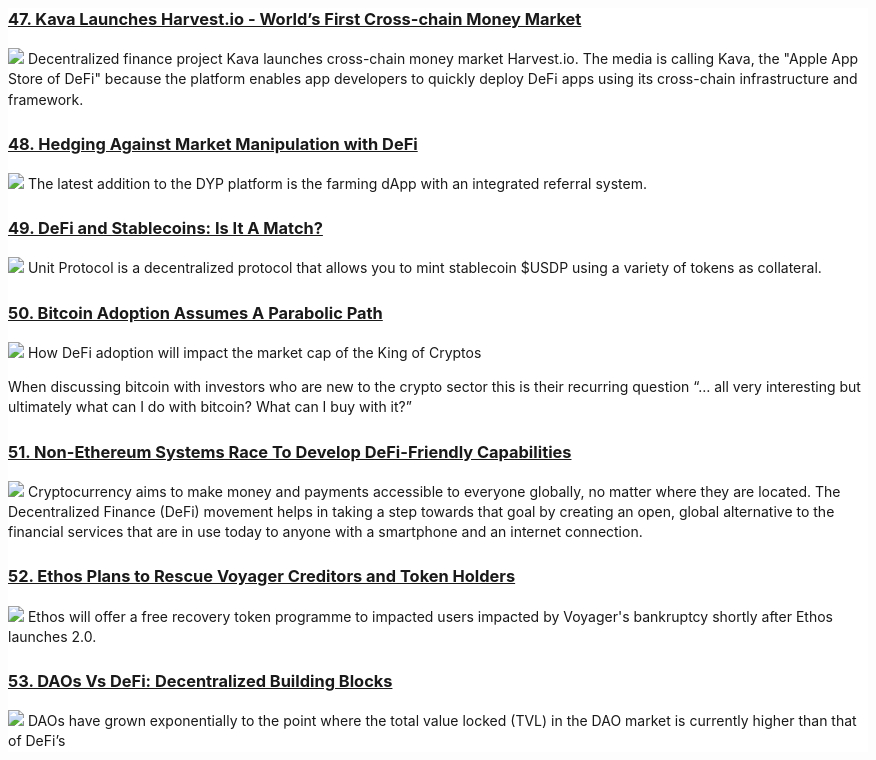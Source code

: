 ### [47. Kava Launches Harvest.io - World’s First Cross-chain Money Market ](https://hackernoon.com/kava-launches-harvestio-worlds-first-cross-chain-money-market-zp1q3w7n)
![](https://firebasestorage.googleapis.com/v0/b/hackernoon-app.appspot.com/o/images%2FJTw2M3rQabaxNg3EFoNIxjmC1ZB3-olz3wnh.jpeg?alt=media&token=ae5cd0b5-45cf-489f-91bd-b5b581d6cb43)
Decentralized finance project Kava launches cross-chain money market Harvest.io. The media is calling Kava, the "Apple App Store of DeFi" because the platform enables app developers to quickly deploy DeFi apps using its cross-chain infrastructure and framework. 

### [48. Hedging Against Market Manipulation with DeFi](https://hackernoon.com/hedging-against-market-manipulation-with-defi-mg2q33q1)
![](https://cdn.hackernoon.com/images/4FnNVQr5WaVz9Pb3rjDALHRb4XA2-cjl325c.jpeg)
The latest addition to the DYP platform is the farming dApp with an integrated referral system.

### [49. DeFi and Stablecoins: Is It A Match?](https://hackernoon.com/defi-and-stablecoins-is-it-a-match-hp1c34li)
![](https://cdn.hackernoon.com/images/BS7huqfHGNajInTMmtqJEnCPpiD2-i9j3fdj.jpeg)
Unit Protocol is a decentralized protocol that allows you to mint stablecoin $USDP using a variety of tokens as collateral.

### [50. Bitcoin Adoption Assumes A Parabolic Path](https://hackernoon.com/bitcoin-adoption-assumes-a-parabolic-path-jb413xm6)
![](https://firebasestorage.googleapis.com/v0/b/hackernoon-app.appspot.com/o/images%2Fp6AvGOiRY2VatjyeCT5GMXwZTg43-61f2b5g.png?alt=media&token=6c21d0f3-1c8c-4eeb-9ae7-a912dd407156)
How DeFi adoption will impact the market cap of the King of Cryptos

When discussing bitcoin with investors who are new to the crypto sector this is their recurring question “… all very interesting but ultimately what can I do with bitcoin? What can I buy with it?”

### [51. Non-Ethereum Systems Race To Develop DeFi-Friendly Capabilities](https://hackernoon.com/non-ethereum-systems-race-to-develop-defi-friendly-capabilities-7o5m3w5y)
![](https://firebasestorage.googleapis.com/v0/b/hackernoon-app.appspot.com/o/images%2FF7uGeKK3PTZFc7q3LXtIhfD7uo73-ky3r3xtm.jpeg?alt=media&token=775b862c-8b85-4895-944b-90708162f7a9)
Cryptocurrency aims to make money and payments accessible to everyone globally, no matter where they are located. The Decentralized Finance (DeFi) movement helps in taking a step towards that goal by creating an open, global alternative to the financial services that are in use today to anyone with a smartphone and an internet connection. 

### [52. Ethos Plans to Rescue Voyager Creditors and Token Holders ](https://hackernoon.com/ethos-plans-to-rescue-voyager-creditors-and-token-holders)
![](https://cdn.hackernoon.com/images/7rEmNIeHNFOBfZZtUMQerOZIGGH3-x1a3qc7.jpeg)
Ethos will offer a free recovery token programme to impacted users impacted by Voyager's bankruptcy shortly after Ethos launches 2.0.

### [53. DAOs Vs DeFi: Decentralized Building Blocks](https://hackernoon.com/daos-vs-defi-decentralized-building-blocks)
![](https://cdn.hackernoon.com/images/BGPJgyOxZXdpI9mLj83kvUHMgtS2-rh93syk.jpeg)
DAOs have grown exponentially to the point where the total value locked (TVL) in the DAO market is currently higher than that of DeFi’s
